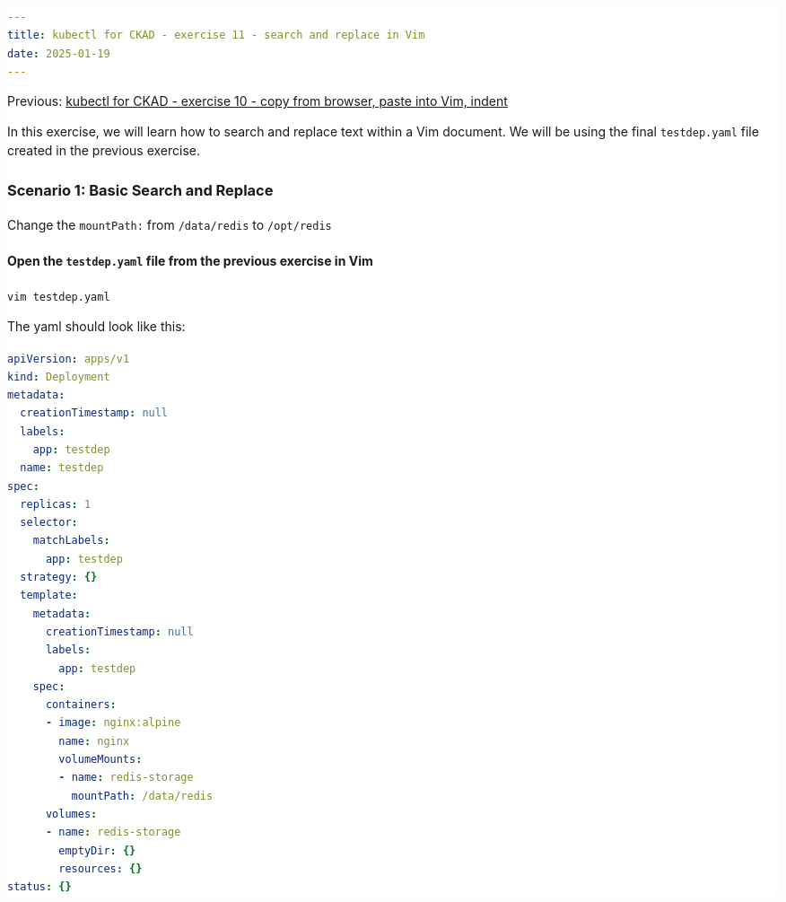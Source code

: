 ```yaml
---
title: kubectl for CKAD - exercise 11 - search and replace in Vim
date: 2025-01-19
---
```

Previous: [kubectl for CKAD - exercise 10 - copy from browser, paste into Vim, indent](https://miroberes.github.io/CKAD-Exam-Tips/CKAD-Exam-Tips-kubectl-exercises/CKAD-Exam-Tips-kubectl-exercises-010-copy-from-browser-to-vim-indent.html)

In this exercise, we will learn how to search and replace text within a Vim document. We will be using the final `testdep.yaml` file created in the previous exercise.

### Scenario 1: Basic Search and Replace

Change the `mountPath:` from `/data/redis` to `/opt/redis`

#### Open the `testdep.yaml` file from the previous exercise in Vim

```
vim testdep.yaml
```

The yaml should look like this:

```yaml
apiVersion: apps/v1
kind: Deployment
metadata:
  creationTimestamp: null
  labels:
    app: testdep
  name: testdep
spec:
  replicas: 1
  selector:
    matchLabels:
      app: testdep
  strategy: {}
  template:
    metadata:
      creationTimestamp: null
      labels:
        app: testdep
    spec:
      containers:
      - image: nginx:alpine
        name: nginx
        volumeMounts:
        - name: redis-storage
          mountPath: /data/redis
      volumes:
      - name: redis-storage
        emptyDir: {}
        resources: {}
status: {}
```
